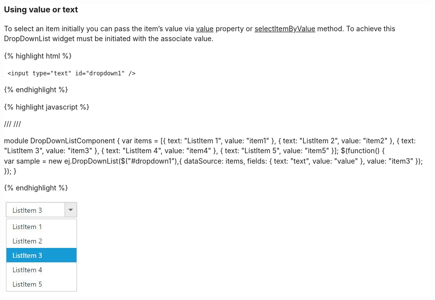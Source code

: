 ### Using value or text

To select an item initially you can pass the item’s value via [value](https://help.syncfusion.com/api/js/ejdropdownlist#members:value) property or [selectItemByValue](https://help.syncfusion.com/api/js/ejdropdownlist#members:selectitembyvalue) method. To achieve this DropDownList widget must be initiated with the associate value. 

{% highlight html %}

     <input type="text" id="dropdown1" />
     
{% endhighlight %}

{% highlight javascript %}

/// <reference path="tsfiles/jquery.d.ts" />
/// <reference path="tsfiles/ej.web.all.d.ts" />

module DropDownListComponent {
        var items = [{
            text: "ListItem 1",
            value: "item1"
        }, {
            text: "ListItem 2",
            value: "item2"
        }, {
            text: "ListItem 3",
            value: "item3"
        }, {
            text: "ListItem 4",
            value: "item4"
        }, {
            text: "ListItem 5",
            value: "item5"
        }];
$(function() {         
    var sample = new ej.DropDownList($("#dropdown1"),{
            dataSource: items,
            fields: {
                text: "text",
                value: "value"
            },
            value: "item3"
        });
    });
}

{% endhighlight %}

![](Functionalities_images/Functionalities_img1.jpeg)
